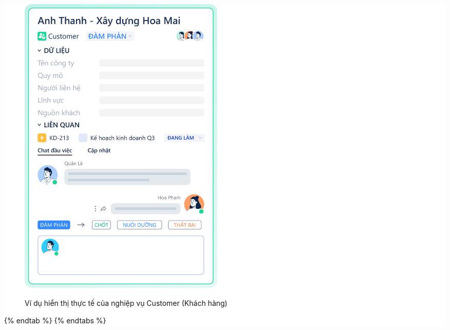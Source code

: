 <figure><img src="../.gitbook/assets/image (312).png" alt="" width="375"><figcaption><p>Ví dụ hiển thị thực tế của nghiệp vụ Customer (Khách hàng)</p></figcaption></figure>
{% endtab %}
{% endtabs %}
